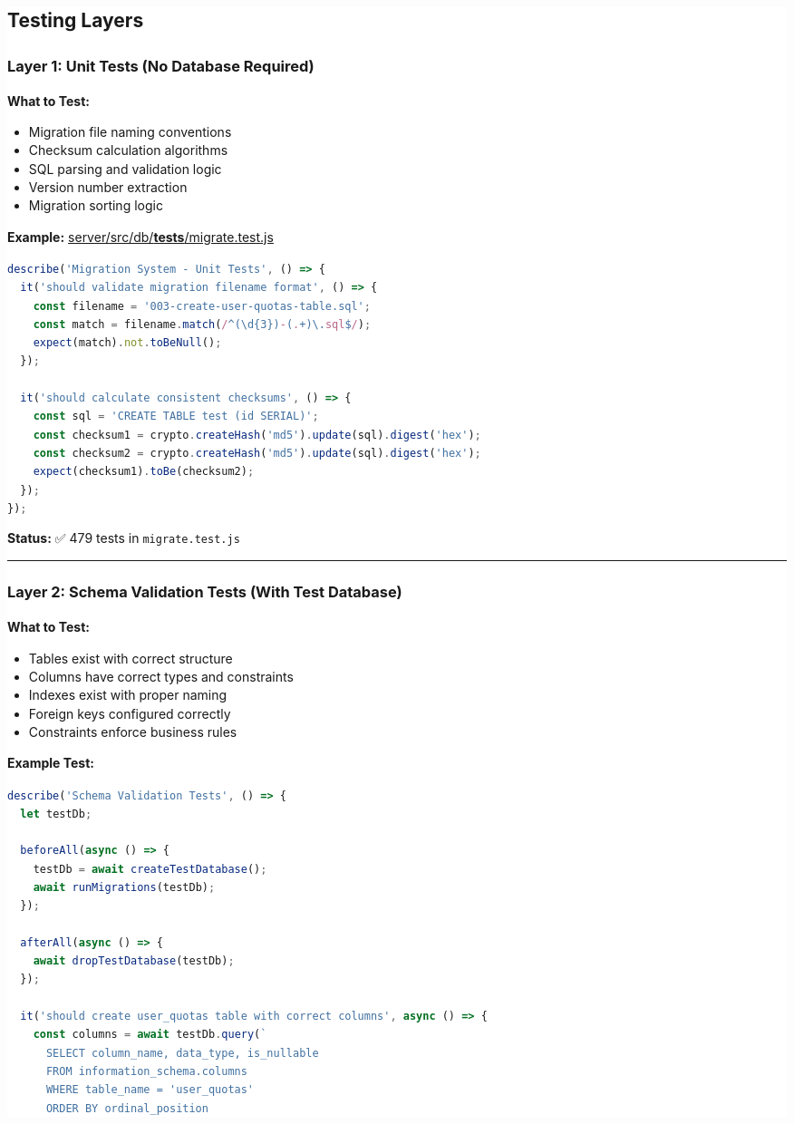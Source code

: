
## Testing Layers

### Layer 1: Unit Tests (No Database Required)

**What to Test:**
- Migration file naming conventions
- Checksum calculation algorithms
- SQL parsing and validation logic
- Version number extraction
- Migration sorting logic

**Example:** [server/src/db/__tests__/migrate.test.js](../../server/src/db/__tests__/migrate.test.js)

```javascript
describe('Migration System - Unit Tests', () => {
  it('should validate migration filename format', () => {
    const filename = '003-create-user-quotas-table.sql';
    const match = filename.match(/^(\d{3})-(.+)\.sql$/);
    expect(match).not.toBeNull();
  });

  it('should calculate consistent checksums', () => {
    const sql = 'CREATE TABLE test (id SERIAL)';
    const checksum1 = crypto.createHash('md5').update(sql).digest('hex');
    const checksum2 = crypto.createHash('md5').update(sql).digest('hex');
    expect(checksum1).toBe(checksum2);
  });
});
```

**Status:** ✅ 479 tests in `migrate.test.js`

---

### Layer 2: Schema Validation Tests (With Test Database)

**What to Test:**
- Tables exist with correct structure
- Columns have correct types and constraints
- Indexes exist with proper naming
- Foreign keys configured correctly
- Constraints enforce business rules

**Example Test:**

```javascript
describe('Schema Validation Tests', () => {
  let testDb;

  beforeAll(async () => {
    testDb = await createTestDatabase();
    await runMigrations(testDb);
  });

  afterAll(async () => {
    await dropTestDatabase(testDb);
  });

  it('should create user_quotas table with correct columns', async () => {
    const columns = await testDb.query(`
      SELECT column_name, data_type, is_nullable
      FROM information_schema.columns
      WHERE table_name = 'user_quotas'
      ORDER BY ordinal_position
```